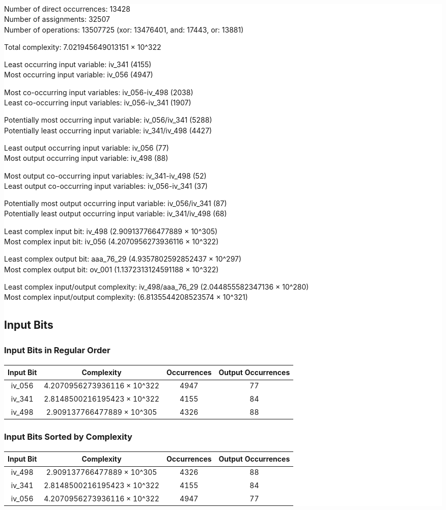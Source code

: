 Number of direct occurrences: 13428  
Number of assignments: 32507  
Number of operations: 13507725
(xor: 13476401,
and: 17443,
or: 13881)

Total complexity: 7.021945649013151 × 10^322

Least occurring input variable: iv_341 (4155)  
Most occurring input variable: iv_056 (4947)

Most co-occurring input variables: iv_056-iv_498 (2038)  
Least co-occurring input variables: iv_056-iv_341 (1907)

Potentially most occurring input variable: iv_056/iv_341 (5288)  
Potentially least occurring input variable: iv_341/iv_498 (4427)

Least output occurring input variable: iv_056 (77)  
Most output occurring input variable: iv_498 (88)

Most output co-occurring input variables: iv_341-iv_498 (52)  
Least output co-occurring input variables: iv_056-iv_341 (37)

Potentially most output occurring input variable: iv_056/iv_341 (87)  
Potentially least output occurring input variable: iv_341/iv_498 (68)

Least complex input bit: iv_498 (2.909137766477889 × 10^305)  
Most complex input bit: iv_056 (4.2070956273936116 × 10^322)

Least complex output bit: aaa_76_29 (4.9357802592852437 × 10^297)  
Most complex output bit: ov_001 (1.1372313124591188 × 10^322)

Least complex input/output complexity: iv_498/aaa_76_29 (2.044855582347136 × 10^280)  
Most complex input/output complexity:  (6.8135544208523574 × 10^321)

## Input Bits

### Input Bits in Regular Order

| Input Bit | Complexity | Occurrences | Output Occurrences |
|:---------:|:----------:|:-----------:|:------------------:|
| iv_056 | 4.2070956273936116 × 10^322 | 4947 | 77 |
| iv_341 | 2.8148500216195423 × 10^322 | 4155 | 84 |
| iv_498 | 2.909137766477889 × 10^305 | 4326 | 88 |

### Input Bits Sorted by Complexity

| Input Bit | Complexity | Occurrences | Output Occurrences |
|:---------:|:----------:|:-----------:|:------------------:|
| iv_498 | 2.909137766477889 × 10^305 | 4326 | 88 |
| iv_341 | 2.8148500216195423 × 10^322 | 4155 | 84 |
| iv_056 | 4.2070956273936116 × 10^322 | 4947 | 77 |
